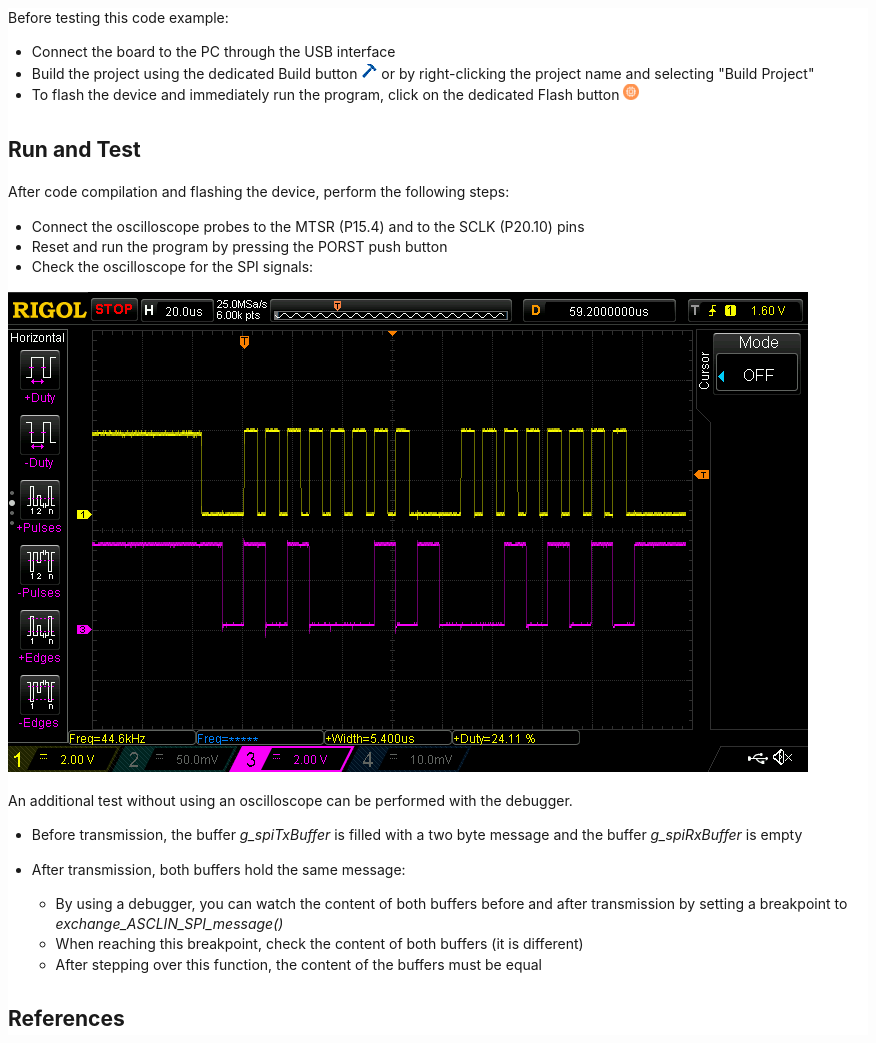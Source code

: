 Before testing this code example: 
- Connect the board to the PC through the USB interface
- Build the project using the dedicated Build button <img src="./Images/build_activeproj.gif" /> or by right-clicking the project name and selecting "Build Project"
- To flash the device and immediately run the program, click on the dedicated Flash button <img src="./Images/micro.png" /> 

## Run and Test   
After code compilation and flashing the device, perform the following steps:  
- Connect the oscilloscope probes to the MTSR (P15.4) and to the SCLK (P20.10) pins
- Reset and run the program by pressing the PORST push button  
- Check the oscilloscope for the SPI signals:  

<img src="./Images/SPI_Signals.png" width="800" />   

An additional test without using an oscilloscope can be performed with the debugger.  

- Before transmission, the buffer *g_spiTxBuffer* is filled with a two byte message and the buffer *g_spiRxBuffer* is empty  

- After transmission, both buffers hold the same message:  
    - By using a debugger, you can watch the content of both buffers before and after transmission by setting a breakpoint to *exchange_ASCLIN_SPI_message()*  
    - When reaching this breakpoint, check the content of both buffers (it is different)  
    - After stepping over this function, the content of the buffers must be equal

## References  
